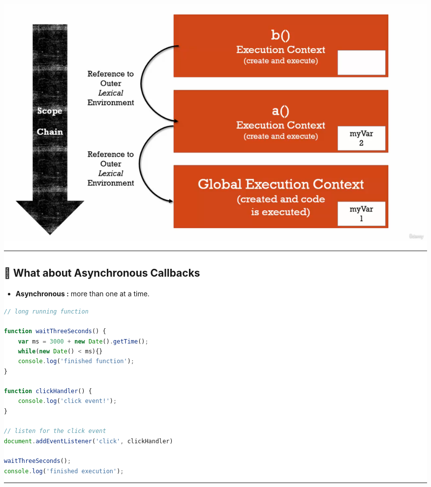 ![Image](./images/scope-chain-another-example.png)

---

## 📘 What about Asynchronous Callbacks
* **Asynchronous :** more than one at a time.

```javascript
// long running function

function waitThreeSeconds() {
    var ms = 3000 + new Date().getTime();
    while(new Date() < ms){}
    console.log('finished function');
}

function clickHandler() {
    console.log('click event!');
}

// listen for the click event
document.addEventListener('click', clickHandler)

waitThreeSeconds();
console.log('finished execution');
```
---
